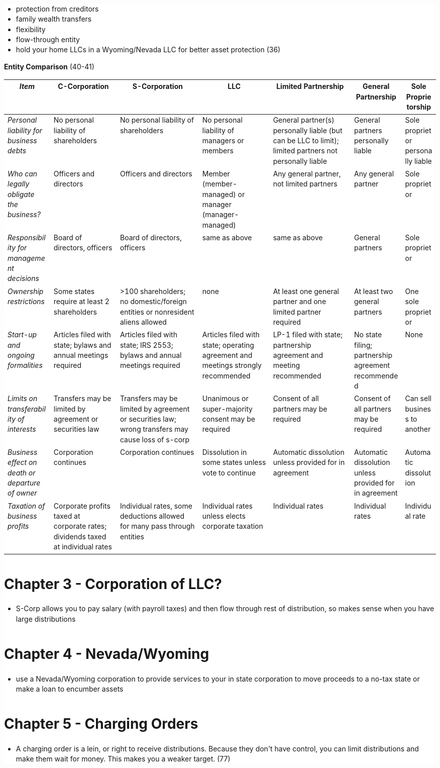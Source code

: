   - protection from creditors 
  - family wealth transfers 
  - flexibility 
  - flow-through entity 
- hold your home LLCs in a Wyoming/Nevada LLC for better asset protection (36)

**Entity Comparison** (40-41)

| *Item*                                           | C-Corporation                                                                   | S-Corporation                                                                                     | LLC                                                                              | Limited Partnership                                                                                    | General Partnership                                    | Sole Proprietorship               |
|--------------------------------------------------|---------------------------------------------------------------------------------|---------------------------------------------------------------------------------------------------|----------------------------------------------------------------------------------|--------------------------------------------------------------------------------------------------------|--------------------------------------------------------|-----------------------------------|
| *Personal liability for business debts*          | No personal liability of shareholders                                           | No personal liability of shareholders                                                             | No personal liability of managers or members                                     | General partner(s) personally liable (but can be LLC to limit); limited partners not personally liable | General partners personally liable                     | Sole proprietor personally liable |
| *Who can legally obligate the business?*         | Officers and directors                                                          | Officers and directors                                                                            | Member (member-managed) or manager (manager-managed)                             | Any general partner, not limited partners                                                              | Any general partner                                    | Sole proprietor                   |
| *Responsibility for management decisions*        | Board of directors, officers                                                    | Board of directors, officers                                                                      | same as above                                                                    | same as above                                                                                          | General partners                                       | Sole proprietor                   |
| *Ownership restrictions*                         | Some states require at least 2 shareholders                                     | >100 shareholders; no domestic/foreign entities or nonresident aliens allowed                     | none                                                                             | At least one general partner and one limited partner required                                          | At least two general partners                          | One sole proprietor               |
| *Start-up and ongoing formalities*               | Articles filed with state; bylaws and annual meetings required                  | Articles filed with state; IRS 2553; bylaws and annual meetings required                          | Articles filed with state; operating agreement and meetings strongly recommended | LP-1 filed with state; partnership agreement and meeting recommended                                   | No state filing; partnership agreement recommended     | None                              |
| *Limits on transferability of interests*         | Transfers may be limited by agreement or securities law                         | Transfers may be limited by agreement or securities law; wrong transfers may cause loss of s-corp | Unanimous or super-majority consent may be required                              | Consent of all partners may be required                                                                | Consent of all partners may be required                | Can sell business to another      |
| *Business effect on death or departure of owner* | Corporation continues                                                           | Corporation continues                                                                             | Dissolution in some states unless vote to continue                               | Automatic dissolution unless provided for in agreement                                                 | Automatic dissolution unless provided for in agreement | Automatic dissolution             |
| *Taxation of business profits*                   | Corporate profits taxed at corporate rates; dividends taxed at individual rates | Individual rates, some deductions allowed for many pass through entities                          | Individual rates unless elects corporate taxation                                | Individual rates                                                                                       | Individual rates                                       | Individual rate                   |


# Chapter 3 - Corporation of LLC?
- S-Corp allows you to pay salary (with payroll taxes) and then flow through rest of distribution, so makes sense when you have large distributions

# Chapter 4 - Nevada/Wyoming 
- use a Nevada/Wyoming corporation to provide services to your in state corporation to move proceeds to a no-tax state or make a loan to encumber assets 

# Chapter 5 - Charging Orders
- A charging order is a lein, or right to receive distributions. Because they don't have control, you can limit distributions and make them wait for money. This makes you a weaker target. (77)